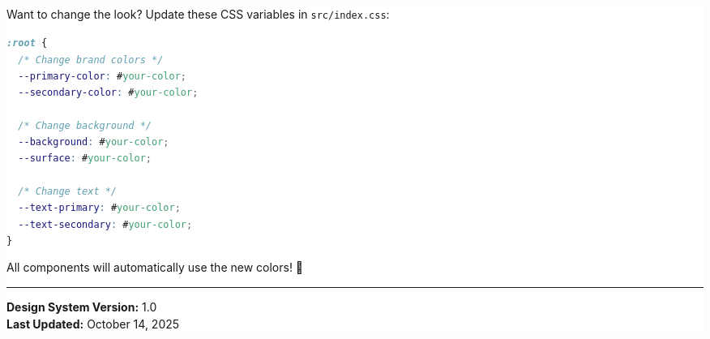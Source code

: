 Want to change the look? Update these CSS variables in `src/index.css`:

```css
:root {
  /* Change brand colors */
  --primary-color: #your-color;
  --secondary-color: #your-color;
  
  /* Change background */
  --background: #your-color;
  --surface: #your-color;
  
  /* Change text */
  --text-primary: #your-color;
  --text-secondary: #your-color;
}
```

All components will automatically use the new colors! 🎨

---

**Design System Version:** 1.0  
**Last Updated:** October 14, 2025


